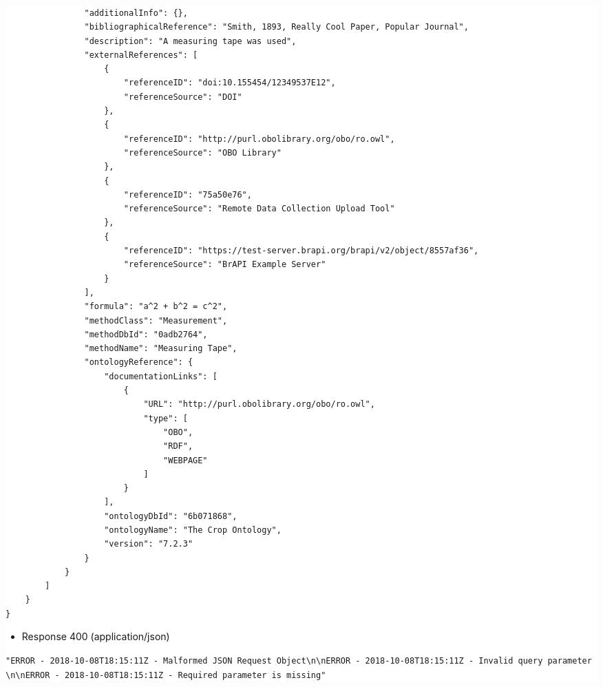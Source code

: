 ```
                "additionalInfo": {},
                "bibliographicalReference": "Smith, 1893, Really Cool Paper, Popular Journal",
                "description": "A measuring tape was used",
                "externalReferences": [
                    {
                        "referenceID": "doi:10.155454/12349537E12",
                        "referenceSource": "DOI"
                    },
                    {
                        "referenceID": "http://purl.obolibrary.org/obo/ro.owl",
                        "referenceSource": "OBO Library"
                    },
                    {
                        "referenceID": "75a50e76",
                        "referenceSource": "Remote Data Collection Upload Tool"
                    },
                    {
                        "referenceID": "https://test-server.brapi.org/brapi/v2/object/8557af36",
                        "referenceSource": "BrAPI Example Server"
                    }
                ],
                "formula": "a^2 + b^2 = c^2",
                "methodClass": "Measurement",
                "methodDbId": "0adb2764",
                "methodName": "Measuring Tape",
                "ontologyReference": {
                    "documentationLinks": [
                        {
                            "URL": "http://purl.obolibrary.org/obo/ro.owl",
                            "type": [
                                "OBO",
                                "RDF",
                                "WEBPAGE"
                            ]
                        }
                    ],
                    "ontologyDbId": "6b071868",
                    "ontologyName": "The Crop Ontology",
                    "version": "7.2.3"
                }
            }
        ]
    }
}
```

+ Response 400 (application/json)
```
"ERROR - 2018-10-08T18:15:11Z - Malformed JSON Request Object\n\nERROR - 2018-10-08T18:15:11Z - Invalid query parameter\n\nERROR - 2018-10-08T18:15:11Z - Required parameter is missing"
```
